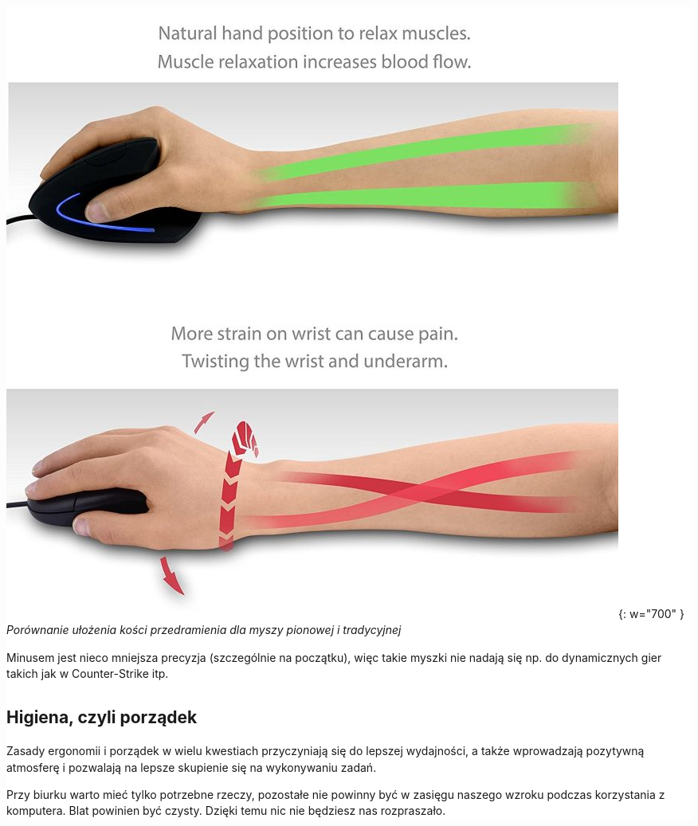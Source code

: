 ![Mysz pionowa, a tradycyjna](/assets/img/posts/vertical-mouse-bones.jpg){: w="700" }
_Porównanie ułożenia kości przedramienia dla myszy pionowej i tradycyjnej_

Minusem jest nieco mniejsza precyzja (szczególnie na początku), więc takie myszki nie nadają się np. do dynamicznych gier takich jak w Counter-Strike itp.

## Higiena, czyli porządek

Zasady ergonomii i porządek w wielu kwestiach przyczyniają się do lepszej wydajności, a także wprowadzają pozytywną atmosferę i pozwalają na lepsze skupienie się na wykonywaniu zadań.

Przy biurku warto mieć tylko potrzebne rzeczy, pozostałe nie powinny być w zasięgu naszego wzroku podczas korzystania z komputera. Blat powinien być czysty. Dzięki temu nic nie będziesz nas rozpraszało.
